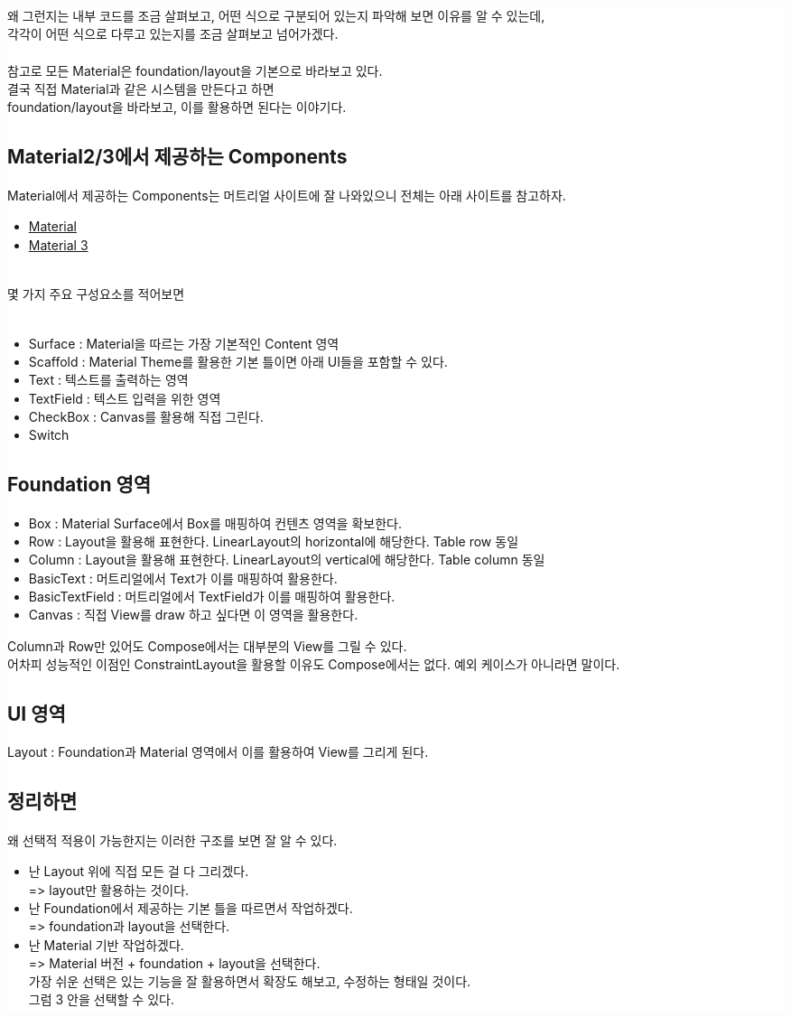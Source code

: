 왜 그런지는 내부 코드를 조금 살펴보고, 어떤 식으로 구분되어 있는지 파악해 보면 이유를 알 수 있는데,  
각각이 어떤 식으로 다루고 있는지를 조금 살펴보고 넘어가겠다.  
</br>
참고로 모든 Material은 foundation/layout을 기본으로 바라보고 있다.  
결국 직접 Material과 같은 시스템을 만든다고 하면  
foundation/layout을 바라보고, 이를 활용하면 된다는 이야기다.  

## Material2/3에서 제공하는 Components
Material에서 제공하는 Components는 머트리얼 사이트에 잘 나와있으니 전체는 아래 사이트를 참고하자.
 </br>
- [Material](https://m2.material.io/)
- [Material 3](https://m3.material.io/)
</br>
몇 가지 주요 구성요소를 적어보면
</br></br>

- Surface : Material을 따르는 가장 기본적인 Content 영역
- Scaffold : Material Theme를 활용한 기본 틀이면 아래 UI들을 포함할 수 있다.
- Text : 텍스트를 출력하는 영역
- TextField : 텍스트 입력을 위한 영역
- CheckBox : Canvas를 활용해 직접 그린다.
- Switch


## Foundation 영역
- Box : Material Surface에서 Box를 매핑하여 컨텐츠 영역을 확보한다.
- Row : Layout을 활용해 표현한다. LinearLayout의 horizontal에 해당한다. Table row 동일
- Column : Layout을 활용해 표현한다. LinearLayout의 vertical에 해당한다. Table column 동일
- BasicText : 머트리얼에서 Text가 이를 매핑하여 활용한다.
- BasicTextField : 머트리얼에서 TextField가 이를 매핑하여 활용한다.
- Canvas : 직접 View를 draw 하고 싶다면 이 영역을 활용한다.
  
Column과 Row만 있어도 Compose에서는 대부분의 View를 그릴 수 있다.  
어차피 성능적인 이점인 ConstraintLayout을 활용할 이유도 Compose에서는 없다. 예외 케이스가 아니라면 말이다.   


## UI 영역
Layout : Foundation과 Material 영역에서 이를 활용하여 View를 그리게 된다.  


## 정리하면
왜 선택적 적용이 가능한지는 이러한 구조를 보면 잘 알 수 있다.  

- 난 Layout 위에 직접 모든 걸 다 그리겠다.  
  => layout만 활용하는 것이다.
- 난 Foundation에서 제공하는 기본 틀을 따르면서 작업하겠다.  
  => foundation과 layout을 선택한다.
- 난 Material 기반 작업하겠다.  
  => Material 버전 + foundation + layout을 선택한다.  
  가장 쉬운 선택은 있는 기능을 잘 활용하면서 확장도 해보고, 수정하는 형태일 것이다.  
  그럼 3 안을 선택할 수 있다.  
